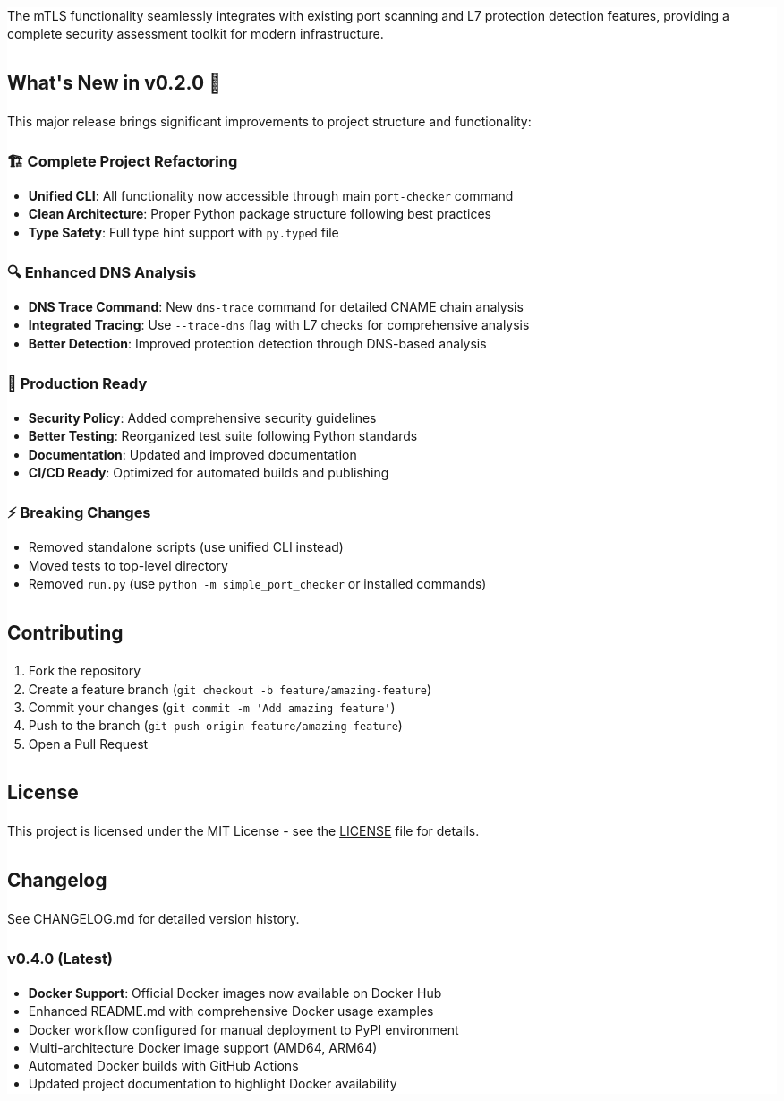 The mTLS functionality seamlessly integrates with existing port scanning and L7 protection detection features, providing a complete security assessment toolkit for modern infrastructure.


## What's New in v0.2.0 🎉

This major release brings significant improvements to project structure and functionality:

### 🏗️ **Complete Project Refactoring**
- **Unified CLI**: All functionality now accessible through main `port-checker` command
- **Clean Architecture**: Proper Python package structure following best practices
- **Type Safety**: Full type hint support with `py.typed` file

### 🔍 **Enhanced DNS Analysis**
- **DNS Trace Command**: New `dns-trace` command for detailed CNAME chain analysis
- **Integrated Tracing**: Use `--trace-dns` flag with L7 checks for comprehensive analysis
- **Better Detection**: Improved protection detection through DNS-based analysis

### 🚀 **Production Ready**
- **Security Policy**: Added comprehensive security guidelines
- **Better Testing**: Reorganized test suite following Python standards
- **Documentation**: Updated and improved documentation
- **CI/CD Ready**: Optimized for automated builds and publishing

### ⚡ **Breaking Changes**
- Removed standalone scripts (use unified CLI instead)
- Moved tests to top-level directory
- Removed `run.py` (use `python -m simple_port_checker` or installed commands)


## Contributing

1. Fork the repository
2. Create a feature branch (`git checkout -b feature/amazing-feature`)
3. Commit your changes (`git commit -m 'Add amazing feature'`)
4. Push to the branch (`git push origin feature/amazing-feature`)
5. Open a Pull Request

## License

This project is licensed under the MIT License - see the [LICENSE](LICENSE) file for details.

## Changelog

See [CHANGELOG.md](CHANGELOG.md) for detailed version history.

### v0.4.0 (Latest)
- **Docker Support**: Official Docker images now available on Docker Hub
- Enhanced README.md with comprehensive Docker usage examples
- Docker workflow configured for manual deployment to PyPI environment
- Multi-architecture Docker image support (AMD64, ARM64)
- Automated Docker builds with GitHub Actions
- Updated project documentation to highlight Docker availability
